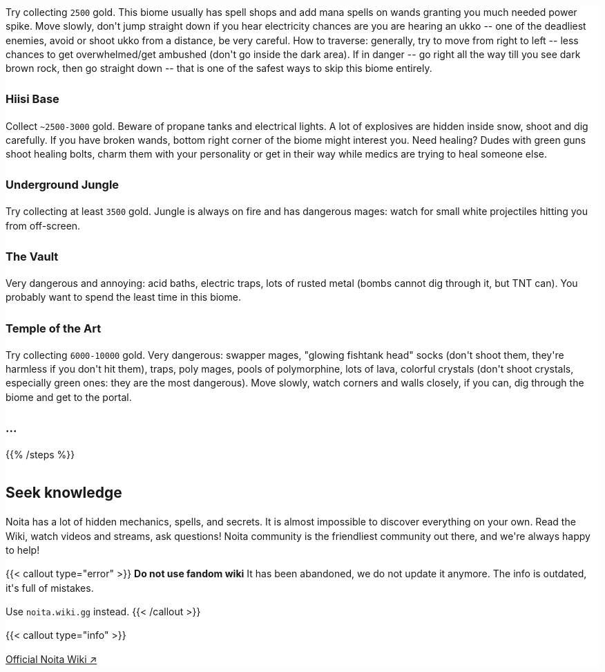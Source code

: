 Try collecting `2500` gold. This biome usually has spell shops and add mana spells on wands granting you much needed power spike. Move slowly, don't jump straight down if you hear electricity chances are you are hearing an ukko -- one of the deadliest enemies, avoid or shoot ukko from a distance, be very careful. How to traverse: generally, try to move from right to left -- less chances to get overwhelmed/get ambushed (don't go inside the dark area). If in danger -- go right all the way till you see dark brown rock, then go straight down -- that is one of the safest ways to skip this biome entirely.

### Hiisi Base

Collect `~2500-3000` gold. Beware of propane tanks and electrical lights. A lot of explosives are hidden inside snow, shoot and dig carefully. If you have broken wands, bottom right corner of the biome might interest you. Need healing? Dudes with green guns shoot healing bolts, charm them with your personality or get in their way while medics are trying to heal someone else.

### Underground Jungle

Try collecting at least `3500` gold. Jungle is always on fire and has dangerous mages: watch for small white projectiles hitting you from off-screen.

### The Vault

Very dangerous and annoying: acid baths, electric traps, lots of rusted metal (bombs cannot dig through it, but TNT can). You probably want to spend the least time in this biome.

### Temple of the Art

Try collecting `6000-10000` gold. Very dangerous: swapper mages, "glowing fishtank head" socks (don't shoot them, they're harmless if you don't hit them), traps, poly mages, pools of polymorphine, lots of lava, colorful crystals (don't shoot crystals, especially green ones: they are the most dangerous). Move slowly, watch corners and walls closely, if you can, dig through the biome and get to the portal.

### ...

{{% /steps %}}

## Seek knowledge

Noita has a lot of hidden mechanics, spells, and secrets. It is almost impossible to discover everything on your own.
Read the Wiki, watch videos and streams, ask questions! Noita community is the friendliest community out there, and we're always happy to help!

{{< callout type="error" >}}
**Do not use fandom wiki**
It has been abandoned, we do not update it anymore. The info is outdated, it's full of mistakes.

Use `noita.wiki.gg` instead.
{{< /callout >}}

{{< callout type="info" >}}

[Official Noita Wiki ↗](https://noita.wiki.gg)
